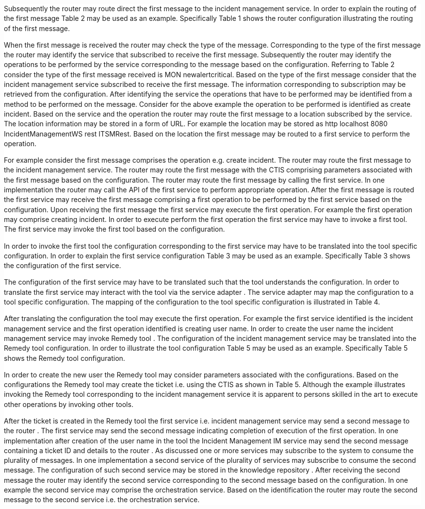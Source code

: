 Subsequently the router may route direct the first message to the incident management service. In order to explain the routing of the first message Table 2 may be used as an example. Specifically Table 1 shows the router configuration illustrating the routing of the first message.

When the first message is received the router may check the type of the message. Corresponding to the type of the first message the router may identify the service that subscribed to receive the first message. Subsequently the router may identify the operations to be performed by the service corresponding to the message based on the configuration. Referring to Table 2 consider the type of the first message received is MON newalertcritical. Based on the type of the first message consider that the incident management service subscribed to receive the first message. The information corresponding to subscription may be retrieved from the configuration. After identifying the service the operations that have to be performed may be identified from a method to be performed on the message. Consider for the above example the operation to be performed is identified as create incident. Based on the service and the operation the router may route the first message to a location subscribed by the service. The location information may be stored in a form of URL. For example the location may be stored as http localhost 8080 IncidentManagementWS rest ITSMRest. Based on the location the first message may be routed to a first service to perform the operation.

For example consider the first message comprises the operation e.g. create incident. The router may route the first message to the incident management service. The router may route the first message with the CTIS comprising parameters associated with the first message based on the configuration. The router may route the first message by calling the first service. In one implementation the router may call the API of the first service to perform appropriate operation. After the first message is routed the first service may receive the first message comprising a first operation to be performed by the first service based on the configuration. Upon receiving the first message the first service may execute the first operation. For example the first operation may comprise creating incident. In order to execute perform the first operation the first service may have to invoke a first tool. The first service may invoke the first tool based on the configuration.

In order to invoke the first tool the configuration corresponding to the first service may have to be translated into the tool specific configuration. In order to explain the first service configuration Table 3 may be used as an example. Specifically Table 3 shows the configuration of the first service.

The configuration of the first service may have to be translated such that the tool understands the configuration. In order to translate the first service may interact with the tool via the service adapter . The service adapter may map the configuration to a tool specific configuration. The mapping of the configuration to the tool specific configuration is illustrated in Table 4.

After translating the configuration the tool may execute the first operation. For example the first service identified is the incident management service and the first operation identified is creating user name. In order to create the user name the incident management service may invoke Remedy tool . The configuration of the incident management service may be translated into the Remedy tool configuration. In order to illustrate the tool configuration Table 5 may be used as an example. Specifically Table 5 shows the Remedy tool configuration.

In order to create the new user the Remedy tool may consider parameters associated with the configurations. Based on the configurations the Remedy tool may create the ticket i.e. using the CTIS as shown in Table 5. Although the example illustrates invoking the Remedy tool corresponding to the incident management service it is apparent to persons skilled in the art to execute other operations by invoking other tools.

After the ticket is created in the Remedy tool the first service i.e. incident management service may send a second message to the router . The first service may send the second message indicating completion of execution of the first operation. In one implementation after creation of the user name in the tool the Incident Management IM service may send the second message containing a ticket ID and details to the router . As discussed one or more services may subscribe to the system to consume the plurality of messages. In one implementation a second service of the plurality of services may subscribe to consume the second message. The configuration of such second service may be stored in the knowledge repository . After receiving the second message the router may identify the second service corresponding to the second message based on the configuration. In one example the second service may comprise the orchestration service. Based on the identification the router may route the second message to the second service i.e. the orchestration service.
